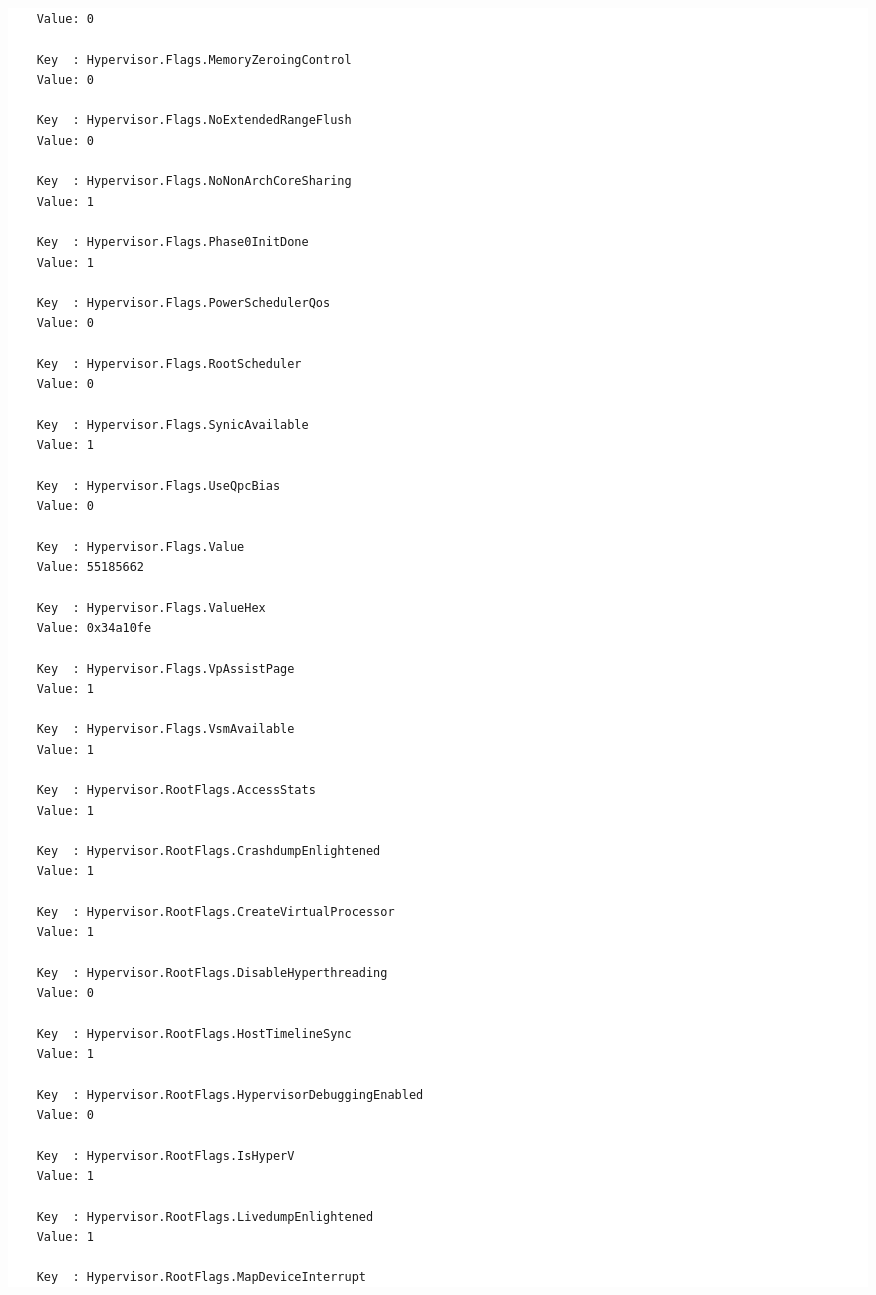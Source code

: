 ```
    Value: 0

    Key  : Hypervisor.Flags.MemoryZeroingControl
    Value: 0

    Key  : Hypervisor.Flags.NoExtendedRangeFlush
    Value: 0

    Key  : Hypervisor.Flags.NoNonArchCoreSharing
    Value: 1

    Key  : Hypervisor.Flags.Phase0InitDone
    Value: 1

    Key  : Hypervisor.Flags.PowerSchedulerQos
    Value: 0

    Key  : Hypervisor.Flags.RootScheduler
    Value: 0

    Key  : Hypervisor.Flags.SynicAvailable
    Value: 1

    Key  : Hypervisor.Flags.UseQpcBias
    Value: 0

    Key  : Hypervisor.Flags.Value
    Value: 55185662

    Key  : Hypervisor.Flags.ValueHex
    Value: 0x34a10fe

    Key  : Hypervisor.Flags.VpAssistPage
    Value: 1

    Key  : Hypervisor.Flags.VsmAvailable
    Value: 1

    Key  : Hypervisor.RootFlags.AccessStats
    Value: 1

    Key  : Hypervisor.RootFlags.CrashdumpEnlightened
    Value: 1

    Key  : Hypervisor.RootFlags.CreateVirtualProcessor
    Value: 1

    Key  : Hypervisor.RootFlags.DisableHyperthreading
    Value: 0

    Key  : Hypervisor.RootFlags.HostTimelineSync
    Value: 1

    Key  : Hypervisor.RootFlags.HypervisorDebuggingEnabled
    Value: 0

    Key  : Hypervisor.RootFlags.IsHyperV
    Value: 1

    Key  : Hypervisor.RootFlags.LivedumpEnlightened
    Value: 1

    Key  : Hypervisor.RootFlags.MapDeviceInterrupt
```